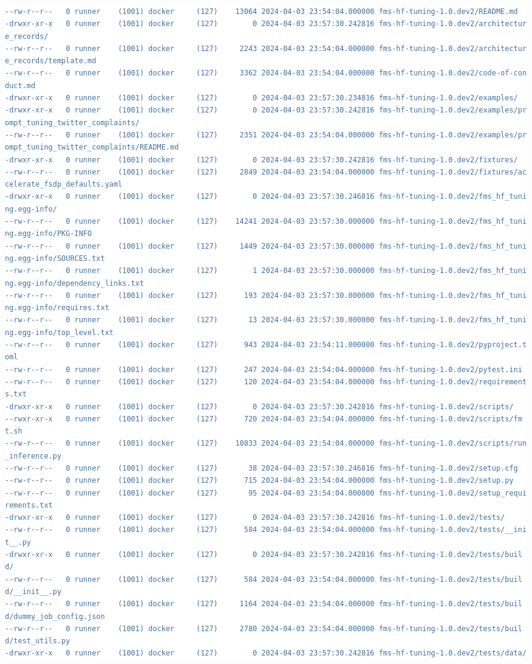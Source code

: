 ```diff
--rw-r--r--   0 runner    (1001) docker     (127)    13064 2024-04-03 23:54:04.000000 fms-hf-tuning-1.0.dev2/README.md
-drwxr-xr-x   0 runner    (1001) docker     (127)        0 2024-04-03 23:57:30.242816 fms-hf-tuning-1.0.dev2/architecture_records/
--rw-r--r--   0 runner    (1001) docker     (127)     2243 2024-04-03 23:54:04.000000 fms-hf-tuning-1.0.dev2/architecture_records/template.md
--rw-r--r--   0 runner    (1001) docker     (127)     3362 2024-04-03 23:54:04.000000 fms-hf-tuning-1.0.dev2/code-of-conduct.md
-drwxr-xr-x   0 runner    (1001) docker     (127)        0 2024-04-03 23:57:30.234816 fms-hf-tuning-1.0.dev2/examples/
-drwxr-xr-x   0 runner    (1001) docker     (127)        0 2024-04-03 23:57:30.242816 fms-hf-tuning-1.0.dev2/examples/prompt_tuning_twitter_complaints/
--rw-r--r--   0 runner    (1001) docker     (127)     2351 2024-04-03 23:54:04.000000 fms-hf-tuning-1.0.dev2/examples/prompt_tuning_twitter_complaints/README.md
-drwxr-xr-x   0 runner    (1001) docker     (127)        0 2024-04-03 23:57:30.242816 fms-hf-tuning-1.0.dev2/fixtures/
--rw-r--r--   0 runner    (1001) docker     (127)     2849 2024-04-03 23:54:04.000000 fms-hf-tuning-1.0.dev2/fixtures/accelerate_fsdp_defaults.yaml
-drwxr-xr-x   0 runner    (1001) docker     (127)        0 2024-04-03 23:57:30.246816 fms-hf-tuning-1.0.dev2/fms_hf_tuning.egg-info/
--rw-r--r--   0 runner    (1001) docker     (127)    14241 2024-04-03 23:57:30.000000 fms-hf-tuning-1.0.dev2/fms_hf_tuning.egg-info/PKG-INFO
--rw-r--r--   0 runner    (1001) docker     (127)     1449 2024-04-03 23:57:30.000000 fms-hf-tuning-1.0.dev2/fms_hf_tuning.egg-info/SOURCES.txt
--rw-r--r--   0 runner    (1001) docker     (127)        1 2024-04-03 23:57:30.000000 fms-hf-tuning-1.0.dev2/fms_hf_tuning.egg-info/dependency_links.txt
--rw-r--r--   0 runner    (1001) docker     (127)      193 2024-04-03 23:57:30.000000 fms-hf-tuning-1.0.dev2/fms_hf_tuning.egg-info/requires.txt
--rw-r--r--   0 runner    (1001) docker     (127)       13 2024-04-03 23:57:30.000000 fms-hf-tuning-1.0.dev2/fms_hf_tuning.egg-info/top_level.txt
--rw-r--r--   0 runner    (1001) docker     (127)      943 2024-04-03 23:54:11.000000 fms-hf-tuning-1.0.dev2/pyproject.toml
--rw-r--r--   0 runner    (1001) docker     (127)      247 2024-04-03 23:54:04.000000 fms-hf-tuning-1.0.dev2/pytest.ini
--rw-r--r--   0 runner    (1001) docker     (127)      120 2024-04-03 23:54:04.000000 fms-hf-tuning-1.0.dev2/requirements.txt
-drwxr-xr-x   0 runner    (1001) docker     (127)        0 2024-04-03 23:57:30.242816 fms-hf-tuning-1.0.dev2/scripts/
--rwxr-xr-x   0 runner    (1001) docker     (127)      720 2024-04-03 23:54:04.000000 fms-hf-tuning-1.0.dev2/scripts/fmt.sh
--rw-r--r--   0 runner    (1001) docker     (127)    10833 2024-04-03 23:54:04.000000 fms-hf-tuning-1.0.dev2/scripts/run_inference.py
--rw-r--r--   0 runner    (1001) docker     (127)       38 2024-04-03 23:57:30.246816 fms-hf-tuning-1.0.dev2/setup.cfg
--rw-r--r--   0 runner    (1001) docker     (127)      715 2024-04-03 23:54:04.000000 fms-hf-tuning-1.0.dev2/setup.py
--rw-r--r--   0 runner    (1001) docker     (127)       95 2024-04-03 23:54:04.000000 fms-hf-tuning-1.0.dev2/setup_requirements.txt
-drwxr-xr-x   0 runner    (1001) docker     (127)        0 2024-04-03 23:57:30.242816 fms-hf-tuning-1.0.dev2/tests/
--rw-r--r--   0 runner    (1001) docker     (127)      584 2024-04-03 23:54:04.000000 fms-hf-tuning-1.0.dev2/tests/__init__.py
-drwxr-xr-x   0 runner    (1001) docker     (127)        0 2024-04-03 23:57:30.242816 fms-hf-tuning-1.0.dev2/tests/build/
--rw-r--r--   0 runner    (1001) docker     (127)      584 2024-04-03 23:54:04.000000 fms-hf-tuning-1.0.dev2/tests/build/__init__.py
--rw-r--r--   0 runner    (1001) docker     (127)     1164 2024-04-03 23:54:04.000000 fms-hf-tuning-1.0.dev2/tests/build/dummy_job_config.json
--rw-r--r--   0 runner    (1001) docker     (127)     2780 2024-04-03 23:54:04.000000 fms-hf-tuning-1.0.dev2/tests/build/test_utils.py
-drwxr-xr-x   0 runner    (1001) docker     (127)        0 2024-04-03 23:57:30.242816 fms-hf-tuning-1.0.dev2/tests/data/
```